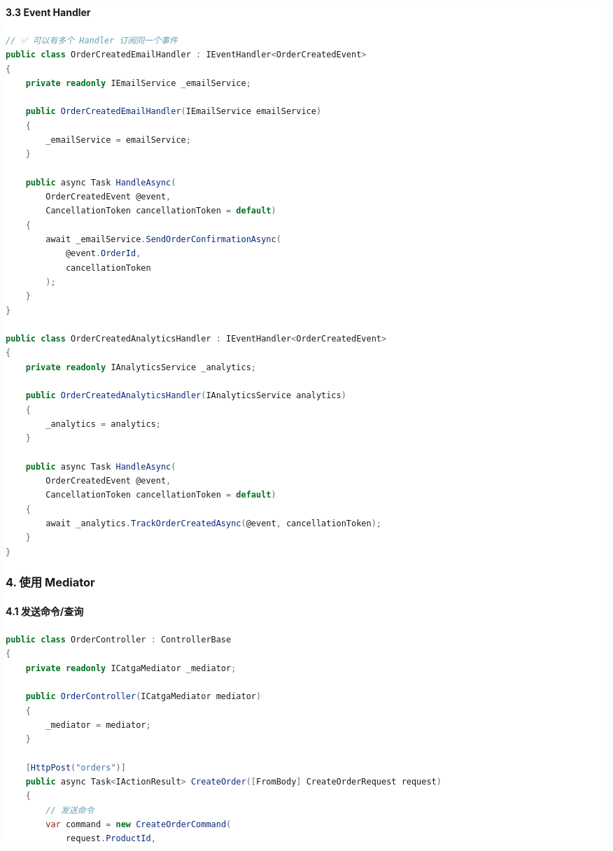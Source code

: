 ```csharp
```

#### 3.3 Event Handler

```csharp
// ✅ 可以有多个 Handler 订阅同一个事件
public class OrderCreatedEmailHandler : IEventHandler<OrderCreatedEvent>
{
    private readonly IEmailService _emailService;

    public OrderCreatedEmailHandler(IEmailService emailService)
    {
        _emailService = emailService;
    }

    public async Task HandleAsync(
        OrderCreatedEvent @event,
        CancellationToken cancellationToken = default)
    {
        await _emailService.SendOrderConfirmationAsync(
            @event.OrderId,
            cancellationToken
        );
    }
}

public class OrderCreatedAnalyticsHandler : IEventHandler<OrderCreatedEvent>
{
    private readonly IAnalyticsService _analytics;

    public OrderCreatedAnalyticsHandler(IAnalyticsService analytics)
    {
        _analytics = analytics;
    }

    public async Task HandleAsync(
        OrderCreatedEvent @event,
        CancellationToken cancellationToken = default)
    {
        await _analytics.TrackOrderCreatedAsync(@event, cancellationToken);
    }
}
```

### 4. 使用 Mediator

#### 4.1 发送命令/查询

```csharp
public class OrderController : ControllerBase
{
    private readonly ICatgaMediator _mediator;

    public OrderController(ICatgaMediator mediator)
    {
        _mediator = mediator;
    }

    [HttpPost("orders")]
    public async Task<IActionResult> CreateOrder([FromBody] CreateOrderRequest request)
    {
        // 发送命令
        var command = new CreateOrderCommand(
            request.ProductId,
```